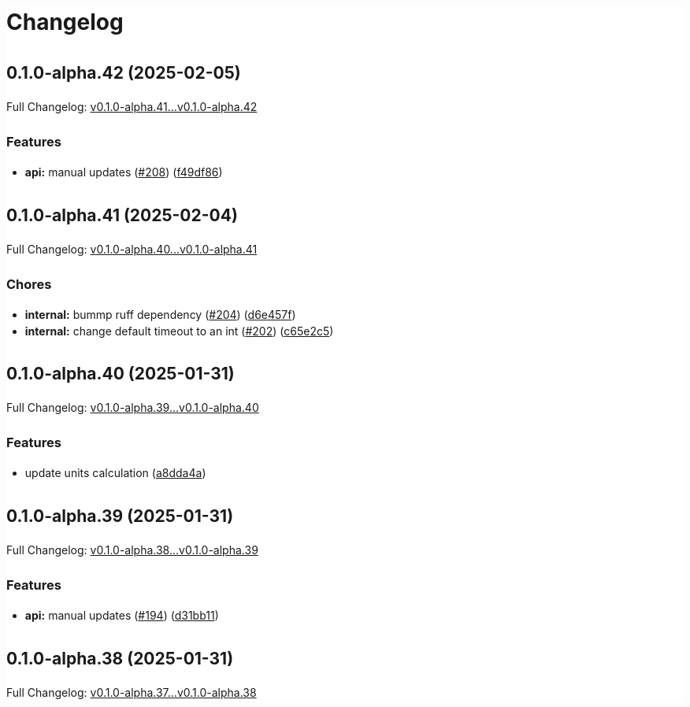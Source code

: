 # Changelog

## 0.1.0-alpha.42 (2025-02-05)

Full Changelog: [v0.1.0-alpha.41...v0.1.0-alpha.42](https://github.com/Pay-i/pay-i-python/compare/v0.1.0-alpha.41...v0.1.0-alpha.42)

### Features

* **api:** manual updates ([#208](https://github.com/Pay-i/pay-i-python/issues/208)) ([f49df86](https://github.com/Pay-i/pay-i-python/commit/f49df86c7897ecfe322ad069b1bf609e3f603b4a))

## 0.1.0-alpha.41 (2025-02-04)

Full Changelog: [v0.1.0-alpha.40...v0.1.0-alpha.41](https://github.com/Pay-i/pay-i-python/compare/v0.1.0-alpha.40...v0.1.0-alpha.41)

### Chores

* **internal:** bummp ruff dependency ([#204](https://github.com/Pay-i/pay-i-python/issues/204)) ([d6e457f](https://github.com/Pay-i/pay-i-python/commit/d6e457f7e62b5d08199e170abfda75fab75099f6))
* **internal:** change default timeout to an int ([#202](https://github.com/Pay-i/pay-i-python/issues/202)) ([c65e2c5](https://github.com/Pay-i/pay-i-python/commit/c65e2c5c8f420505025be81f7d566f048aa7bc19))

## 0.1.0-alpha.40 (2025-01-31)

Full Changelog: [v0.1.0-alpha.39...v0.1.0-alpha.40](https://github.com/Pay-i/pay-i-python/compare/v0.1.0-alpha.39...v0.1.0-alpha.40)

### Features

* update units calculation ([a8dda4a](https://github.com/Pay-i/pay-i-python/commit/a8dda4a72b4fa6720e7e3b621f503e435630481f))

## 0.1.0-alpha.39 (2025-01-31)

Full Changelog: [v0.1.0-alpha.38...v0.1.0-alpha.39](https://github.com/Pay-i/pay-i-python/compare/v0.1.0-alpha.38...v0.1.0-alpha.39)

### Features

* **api:** manual updates ([#194](https://github.com/Pay-i/pay-i-python/issues/194)) ([d31bb11](https://github.com/Pay-i/pay-i-python/commit/d31bb11b5138e4f23b5d5a7eadd09843b2c9df76))

## 0.1.0-alpha.38 (2025-01-31)

Full Changelog: [v0.1.0-alpha.37...v0.1.0-alpha.38](https://github.com/Pay-i/pay-i-python/compare/v0.1.0-alpha.37...v0.1.0-alpha.38)
